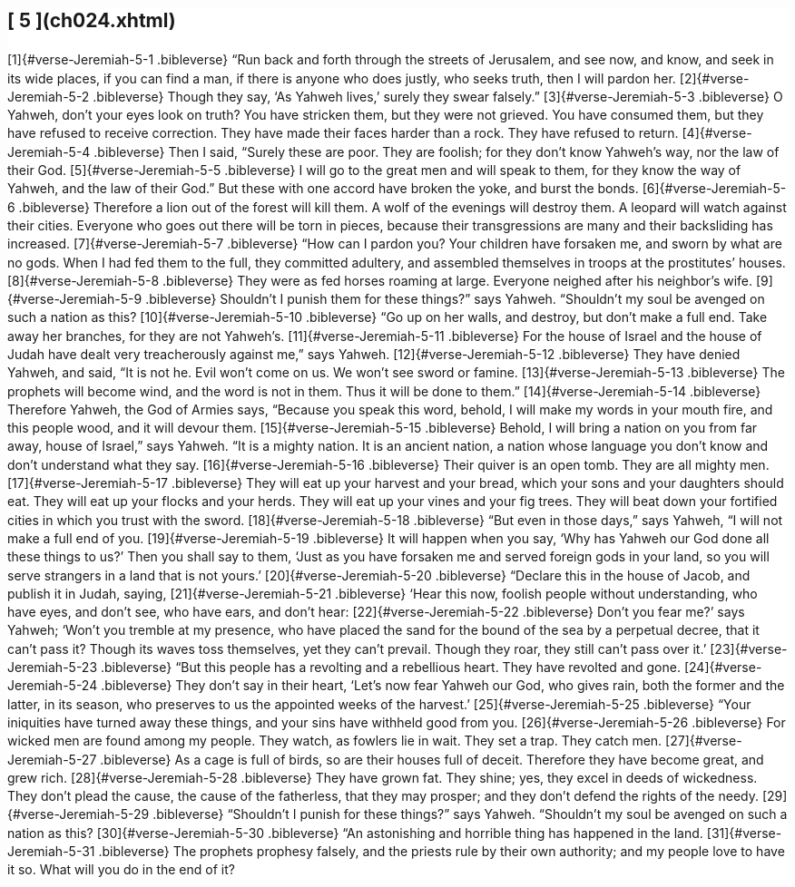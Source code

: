 <h2 class="chaptertitle">[&nbsp;5&nbsp;](ch024.xhtml)<span><span id="chapter-Jeremiah-5"></span></span></h2>
 
[1]{#verse-Jeremiah-5-1 .bibleverse} “Run back and forth through the streets of Jerusalem, and see now, and know, and seek in its wide places, if you can find a man, if there is anyone who does justly, who seeks truth, then I will pardon her. [2]{#verse-Jeremiah-5-2 .bibleverse} Though they say, ‘As Yahweh lives,’ surely they swear falsely.” [3]{#verse-Jeremiah-5-3 .bibleverse} O Yahweh, don’t your eyes look on truth? You have stricken them, but they were not grieved. You have consumed them, but they have refused to receive correction. They have made their faces harder than a rock. They have refused to return. [4]{#verse-Jeremiah-5-4 .bibleverse} Then I said, “Surely these are poor. They are foolish; for they don’t know Yahweh’s way, nor the law of their God. [5]{#verse-Jeremiah-5-5 .bibleverse} I will go to the great men and will speak to them, for they know the way of Yahweh, and the law of their God.” But these with one accord have broken the yoke, and burst the bonds. [6]{#verse-Jeremiah-5-6 .bibleverse} Therefore a lion out of the forest will kill them. A wolf of the evenings will destroy them. A leopard will watch against their cities. Everyone who goes out there will be torn in pieces, because their transgressions are many and their backsliding has increased.
[7]{#verse-Jeremiah-5-7 .bibleverse} “How can I pardon you? Your children have forsaken me, and sworn by what are no gods. When I had fed them to the full, they committed adultery, and assembled themselves in troops at the prostitutes’ houses. [8]{#verse-Jeremiah-5-8 .bibleverse} They were as fed horses roaming at large. Everyone neighed after his neighbor’s wife. [9]{#verse-Jeremiah-5-9 .bibleverse} Shouldn’t I punish them for these things?” says Yahweh. “Shouldn’t my soul be avenged on such a nation as this?
[10]{#verse-Jeremiah-5-10 .bibleverse} “Go up on her walls, and destroy, but don’t make a full end. Take away her branches, for they are not Yahweh’s. [11]{#verse-Jeremiah-5-11 .bibleverse} For the house of Israel and the house of Judah have dealt very treacherously against me,” says Yahweh. [12]{#verse-Jeremiah-5-12 .bibleverse} They have denied Yahweh, and said, “It is not he. Evil won’t come on us. We won’t see sword or famine. [13]{#verse-Jeremiah-5-13 .bibleverse} The prophets will become wind, and the word is not in them. Thus it will be done to them.” [14]{#verse-Jeremiah-5-14 .bibleverse} Therefore Yahweh, the God of Armies says, “Because you speak this word, behold, I will make my words in your mouth fire, and this people wood, and it will devour them.
[15]{#verse-Jeremiah-5-15 .bibleverse} Behold, I will bring a nation on you from far away, house of Israel,” says Yahweh. “It is a mighty nation. It is an ancient nation, a nation whose language you don’t know and don’t understand what they say. [16]{#verse-Jeremiah-5-16 .bibleverse} Their quiver is an open tomb. They are all mighty men. [17]{#verse-Jeremiah-5-17 .bibleverse} They will eat up your harvest and your bread, which your sons and your daughters should eat. They will eat up your flocks and your herds. They will eat up your vines and your fig trees. They will beat down your fortified cities in which you trust with the sword.
[18]{#verse-Jeremiah-5-18 .bibleverse} “But even in those days,” says Yahweh, “I will not make a full end of you. [19]{#verse-Jeremiah-5-19 .bibleverse} It will happen when you say, ‘Why has Yahweh our God done all these things to us?’ Then you shall say to them, ‘Just as you have forsaken me and served foreign gods in your land, so you will serve strangers in a land that is not yours.’
[20]{#verse-Jeremiah-5-20 .bibleverse} “Declare this in the house of Jacob, and publish it in Judah, saying, [21]{#verse-Jeremiah-5-21 .bibleverse} ‘Hear this now, foolish people without understanding, who have eyes, and don’t see, who have ears, and don’t hear: [22]{#verse-Jeremiah-5-22 .bibleverse} Don’t you fear me?’ says Yahweh; ‘Won’t you tremble at my presence, who have placed the sand for the bound of the sea by a perpetual decree, that it can’t pass it? Though its waves toss themselves, yet they can’t prevail. Though they roar, they still can’t pass over it.’ [23]{#verse-Jeremiah-5-23 .bibleverse} “But this people has a revolting and a rebellious heart. They have revolted and gone. [24]{#verse-Jeremiah-5-24 .bibleverse} They don’t say in their heart, ‘Let’s now fear Yahweh our God, who gives rain, both the former and the latter, in its season, who preserves to us the appointed weeks of the harvest.’ [25]{#verse-Jeremiah-5-25 .bibleverse} “Your iniquities have turned away these things, and your sins have withheld good from you. [26]{#verse-Jeremiah-5-26 .bibleverse} For wicked men are found among my people. They watch, as fowlers lie in wait. They set a trap. They catch men. [27]{#verse-Jeremiah-5-27 .bibleverse} As a cage is full of birds, so are their houses full of deceit. Therefore they have become great, and grew rich. [28]{#verse-Jeremiah-5-28 .bibleverse} They have grown fat. They shine; yes, they excel in deeds of wickedness. They don’t plead the cause, the cause of the fatherless, that they may prosper; and they don’t defend the rights of the needy. [29]{#verse-Jeremiah-5-29 .bibleverse} “Shouldn’t I punish for these things?” says Yahweh. “Shouldn’t my soul be avenged on such a nation as this? [30]{#verse-Jeremiah-5-30 .bibleverse} “An astonishing and horrible thing has happened in the land. [31]{#verse-Jeremiah-5-31 .bibleverse} The prophets prophesy falsely, and the priests rule by their own authority; and my people love to have it so. What will you do in the end of it? 
